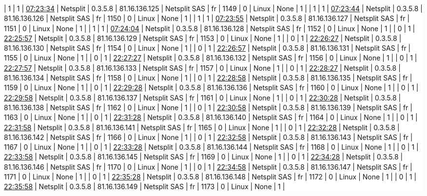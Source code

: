 |    1 |     1 | [07:23:34](https://metrics.torproject.org/rs.html#details/C2C07B3A0B7BEB194249D671C5AA9566D50B9371) | Netsplit   | 0.3.5.8   | 81.16.136.125 | Netsplit SAS | fr   |  1149 |      0 | Linux | None      |             1 |
|    1 |     1 | [07:23:44](https://metrics.torproject.org/rs.html#details/D49F425F43AE2CF2B397A8B117BED853AD6929CA) | Netsplit   | 0.3.5.8   | 81.16.136.126 | Netsplit SAS | fr   |  1150 |      0 | Linux | None      |             1 |
|    1 |     1 | [07:23:55](https://metrics.torproject.org/rs.html#details/1C85877823879ACF696306B321881B19DAAF2F0C) | Netsplit   | 0.3.5.8   | 81.16.136.127 | Netsplit SAS | fr   |  1151 |      0 | Linux | None      |             1 |
|    1 |     1 | [07:24:04](https://metrics.torproject.org/rs.html#details/0E668E30C8A312E978DCF5BA1538BB5F048C1A0C) | Netsplit   | 0.3.5.8   | 81.16.136.128 | Netsplit SAS | fr   |  1152 |      0 | Linux | None      |             1 |
|    0 |     1 | [22:25:57](https://metrics.torproject.org/rs.html#details/60087F4435768783AACB7FC5E87E9747C34423EB) | Netsplit   | 0.3.5.8   | 81.16.136.129 | Netsplit SAS | fr   |  1153 |      0 | Linux | None      |             1 |
|    0 |     1 | [22:26:27](https://metrics.torproject.org/rs.html#details/B68DA5360B92A7819BA32D4FE4DD15A65AECBB05) | Netsplit   | 0.3.5.8   | 81.16.136.130 | Netsplit SAS | fr   |  1154 |      0 | Linux | None      |             1 |
|    0 |     1 | [22:26:57](https://metrics.torproject.org/rs.html#details/97690C10B2BCCDA80A33AA6E8B904102619267D1) | Netsplit   | 0.3.5.8   | 81.16.136.131 | Netsplit SAS | fr   |  1155 |      0 | Linux | None      |             1 |
|    0 |     1 | [22:27:27](https://metrics.torproject.org/rs.html#details/FE3FCF73DA2AC132ED591C6F218ABCBBFFC44DCE) | Netsplit   | 0.3.5.8   | 81.16.136.132 | Netsplit SAS | fr   |  1156 |      0 | Linux | None      |             1 |
|    0 |     1 | [22:27:57](https://metrics.torproject.org/rs.html#details/A97C3F9F9AAD32D060A64640BF40C45389863145) | Netsplit   | 0.3.5.8   | 81.16.136.133 | Netsplit SAS | fr   |  1157 |      0 | Linux | None      |             1 |
|    0 |     1 | [22:28:27](https://metrics.torproject.org/rs.html#details/89AB19325324A2E86A3C6E56324F92AD52871E83) | Netsplit   | 0.3.5.8   | 81.16.136.134 | Netsplit SAS | fr   |  1158 |      0 | Linux | None      |             1 |
|    0 |     1 | [22:28:58](https://metrics.torproject.org/rs.html#details/939621BEF2321DED5359D01894BA55981C1CA295) | Netsplit   | 0.3.5.8   | 81.16.136.135 | Netsplit SAS | fr   |  1159 |      0 | Linux | None      |             1 |
|    0 |     1 | [22:29:28](https://metrics.torproject.org/rs.html#details/73427F17C8D80FAED3D450FCEE0A47505A73D46E) | Netsplit   | 0.3.5.8   | 81.16.136.136 | Netsplit SAS | fr   |  1160 |      0 | Linux | None      |             1 |
|    0 |     1 | [22:29:58](https://metrics.torproject.org/rs.html#details/226E0CEBC6D055CC068FEAB256B649D83195F39B) | Netsplit   | 0.3.5.8   | 81.16.136.137 | Netsplit SAS | fr   |  1161 |      0 | Linux | None      |             1 |
|    0 |     1 | [22:30:28](https://metrics.torproject.org/rs.html#details/E5CEEBB2C1D5DD918DBAC6A49295074B6CA58B0C) | Netsplit   | 0.3.5.8   | 81.16.136.138 | Netsplit SAS | fr   |  1162 |      0 | Linux | None      |             1 |
|    0 |     1 | [22:30:58](https://metrics.torproject.org/rs.html#details/C2367651C4C3EA58BF86BAE78EAEA8F8DD8E1E1D) | Netsplit   | 0.3.5.8   | 81.16.136.139 | Netsplit SAS | fr   |  1163 |      0 | Linux | None      |             1 |
|    0 |     1 | [22:31:28](https://metrics.torproject.org/rs.html#details/C3383225DE15B77874F39598660E0CFF23DA103E) | Netsplit   | 0.3.5.8   | 81.16.136.140 | Netsplit SAS | fr   |  1164 |      0 | Linux | None      |             1 |
|    0 |     1 | [22:31:58](https://metrics.torproject.org/rs.html#details/3C9E59A218D192FEE26615ED394A1D2A0D712DB7) | Netsplit   | 0.3.5.8   | 81.16.136.141 | Netsplit SAS | fr   |  1165 |      0 | Linux | None      |             1 |
|    0 |     1 | [22:32:28](https://metrics.torproject.org/rs.html#details/83B33D9E81E8735986FAA2927B63CFA5B8D2892B) | Netsplit   | 0.3.5.8   | 81.16.136.142 | Netsplit SAS | fr   |  1166 |      0 | Linux | None      |             1 |
|    0 |     1 | [22:32:58](https://metrics.torproject.org/rs.html#details/BE7F682C17E0A16994CACE43B150950C8E2B822A) | Netsplit   | 0.3.5.8   | 81.16.136.143 | Netsplit SAS | fr   |  1167 |      0 | Linux | None      |             1 |
|    0 |     1 | [22:33:28](https://metrics.torproject.org/rs.html#details/C591635B5E3BFE672DCDF140227A9B49B11A1365) | Netsplit   | 0.3.5.8   | 81.16.136.144 | Netsplit SAS | fr   |  1168 |      0 | Linux | None      |             1 |
|    0 |     1 | [22:33:58](https://metrics.torproject.org/rs.html#details/A57DB9E8263904610694783835C215B616A9E0F5) | Netsplit   | 0.3.5.8   | 81.16.136.145 | Netsplit SAS | fr   |  1169 |      0 | Linux | None      |             1 |
|    0 |     1 | [22:34:28](https://metrics.torproject.org/rs.html#details/6291571C92A35DEA07EB5BEF336CF4F0CF1CB531) | Netsplit   | 0.3.5.8   | 81.16.136.146 | Netsplit SAS | fr   |  1170 |      0 | Linux | None      |             1 |
|    0 |     1 | [22:34:58](https://metrics.torproject.org/rs.html#details/91A3F7B3E25A6B5134F0D87487DD0E41FBB152DB) | Netsplit   | 0.3.5.8   | 81.16.136.147 | Netsplit SAS | fr   |  1171 |      0 | Linux | None      |             1 |
|    0 |     1 | [22:35:28](https://metrics.torproject.org/rs.html#details/CD5C85A48FA74B730A2061FA2B8E7A01C3C2BF44) | Netsplit   | 0.3.5.8   | 81.16.136.148 | Netsplit SAS | fr   |  1172 |      0 | Linux | None      |             1 |
|    0 |     1 | [22:35:58](https://metrics.torproject.org/rs.html#details/51F48ED968985F67F0A1C042A5C24E6FDAE24DE9) | Netsplit   | 0.3.5.8   | 81.16.136.149 | Netsplit SAS | fr   |  1173 |      0 | Linux | None      |             1 |